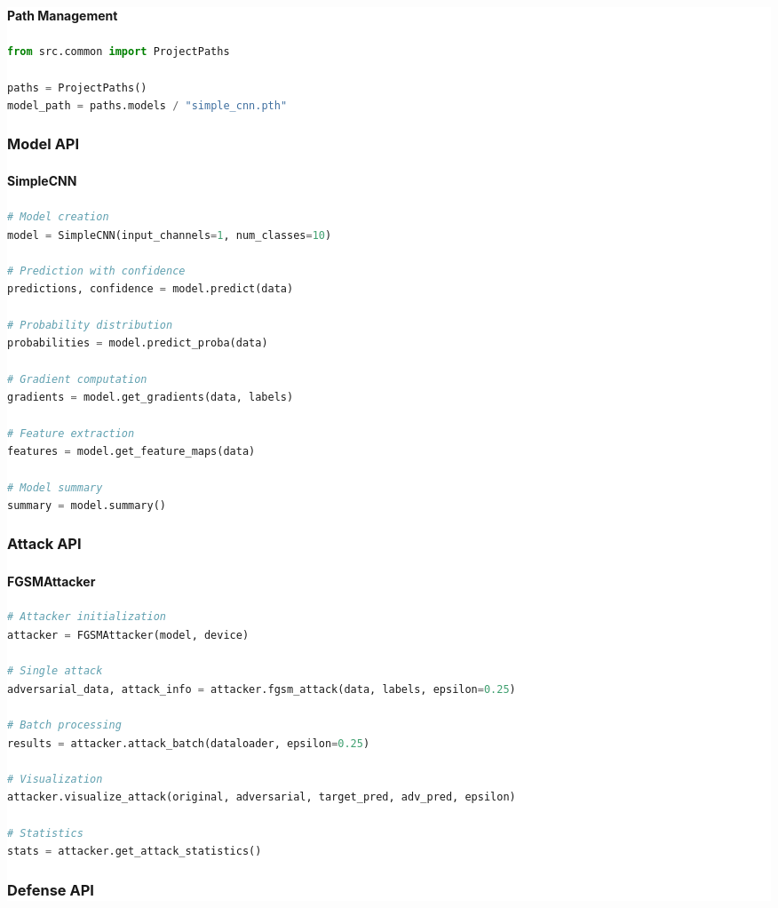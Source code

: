 #### Path Management
```python
from src.common import ProjectPaths

paths = ProjectPaths()
model_path = paths.models / "simple_cnn.pth"
```

### Model API

#### SimpleCNN
```python
# Model creation
model = SimpleCNN(input_channels=1, num_classes=10)

# Prediction with confidence
predictions, confidence = model.predict(data)

# Probability distribution
probabilities = model.predict_proba(data)

# Gradient computation
gradients = model.get_gradients(data, labels)

# Feature extraction
features = model.get_feature_maps(data)

# Model summary
summary = model.summary()
```

### Attack API

#### FGSMAttacker
```python
# Attacker initialization
attacker = FGSMAttacker(model, device)

# Single attack
adversarial_data, attack_info = attacker.fgsm_attack(data, labels, epsilon=0.25)

# Batch processing
results = attacker.attack_batch(dataloader, epsilon=0.25)

# Visualization
attacker.visualize_attack(original, adversarial, target_pred, adv_pred, epsilon)

# Statistics
stats = attacker.get_attack_statistics()
```

### Defense API
